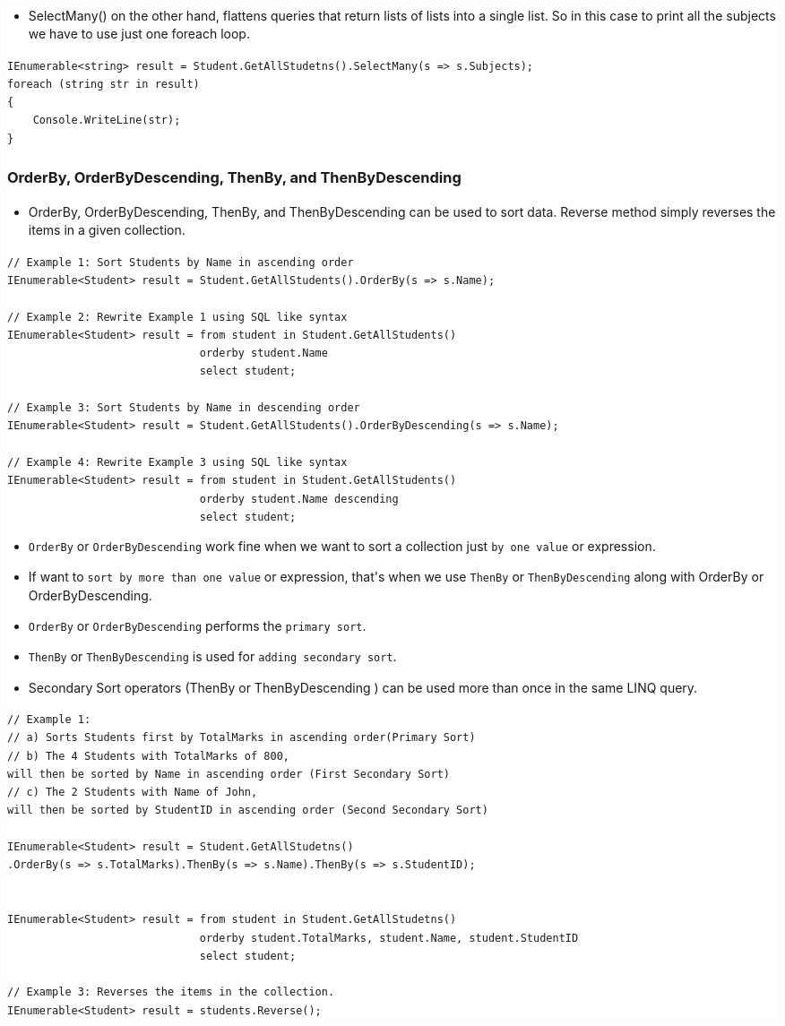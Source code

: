 - SelectMany() on the other hand, flattens queries that return lists of lists into a single list. So in this case to print all the subjects we have to use just one foreach loop.

```
IEnumerable<string> result = Student.GetAllStudetns().SelectMany(s => s.Subjects);
foreach (string str in result)
{
    Console.WriteLine(str);
}
```

### OrderBy, OrderByDescending, ThenBy, and ThenByDescending

- OrderBy, OrderByDescending, ThenBy, and ThenByDescending can be used to sort data. Reverse method simply reverses the items in a given collection.

```
// Example 1: Sort Students by Name in ascending order
IEnumerable<Student> result = Student.GetAllStudents().OrderBy(s => s.Name);

// Example 2: Rewrite Example 1 using SQL like syntax
IEnumerable<Student> result = from student in Student.GetAllStudents()
                              orderby student.Name
                              select student;

// Example 3: Sort Students by Name in descending order
IEnumerable<Student> result = Student.GetAllStudents().OrderByDescending(s => s.Name);

// Example 4: Rewrite Example 3 using SQL like syntax
IEnumerable<Student> result = from student in Student.GetAllStudents()
                              orderby student.Name descending
                              select student;
```

- ```OrderBy``` or ```OrderByDescending``` work fine when we want to sort a collection just ```by one value``` or expression.

- If want to ```sort by more than one value``` or expression, that's when we use ```ThenBy``` or ```ThenByDescending``` along with OrderBy or OrderByDescending.

- ```OrderBy``` or ```OrderByDescending``` performs the ```primary sort```.
- ```ThenBy``` or ```ThenByDescending``` is used for ```adding secondary sort```.
- Secondary Sort operators (ThenBy or ThenByDescending ) can be used more than once in the same LINQ query.

```
// Example 1: 
// a) Sorts Students first by TotalMarks in ascending order(Primary Sort) 
// b) The 4 Students with TotalMarks of 800, 
will then be sorted by Name in ascending order (First Secondary Sort)
// c) The 2 Students with Name of John, 
will then be sorted by StudentID in ascending order (Second Secondary Sort)

IEnumerable<Student> result = Student.GetAllStudetns()
.OrderBy(s => s.TotalMarks).ThenBy(s => s.Name).ThenBy(s => s.StudentID);


IEnumerable<Student> result = from student in Student.GetAllStudetns()
                              orderby student.TotalMarks, student.Name, student.StudentID
                              select student;
                              
// Example 3: Reverses the items in the collection.
IEnumerable<Student> result = students.Reverse();
```
